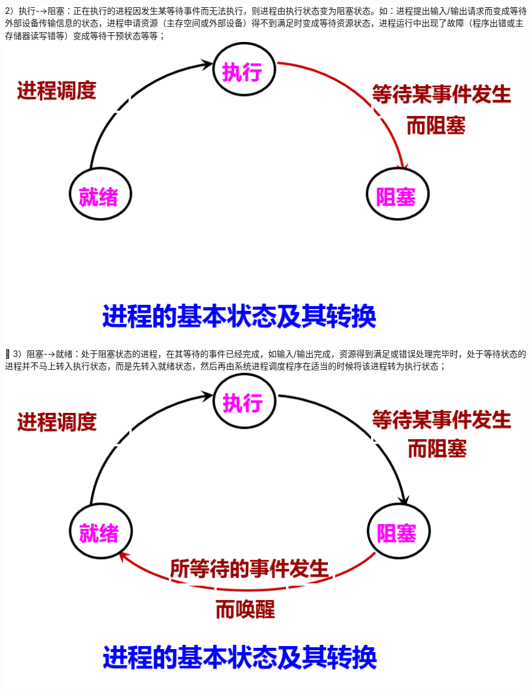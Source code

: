 2）执行-→阻塞：正在执行的进程因发生某等待事件而无法执行，则进程由执行状态变为阻塞状态。如：进程提出输入/输出请求而变成等待外部设备传输信息的状态，进程申请资源（主存空间或外部设备）得不到满足时变成等待资源状态，进程运行中出现了故障（程序出错或主存储器读写错等）变成等待干预状态等等；
![](assets/图片35.png)
 
3）阻塞-→就绪：处于阻塞状态的进程，在其等待的事件已经完成，如输入/输出完成，资源得到满足或错误处理完毕时，处于等待状态的进程并不马上转入执行状态，而是先转入就绪状态，然后再由系统进程调度程序在适当的时候将该进程转为执行状态；
![](assets/图片36.png)
